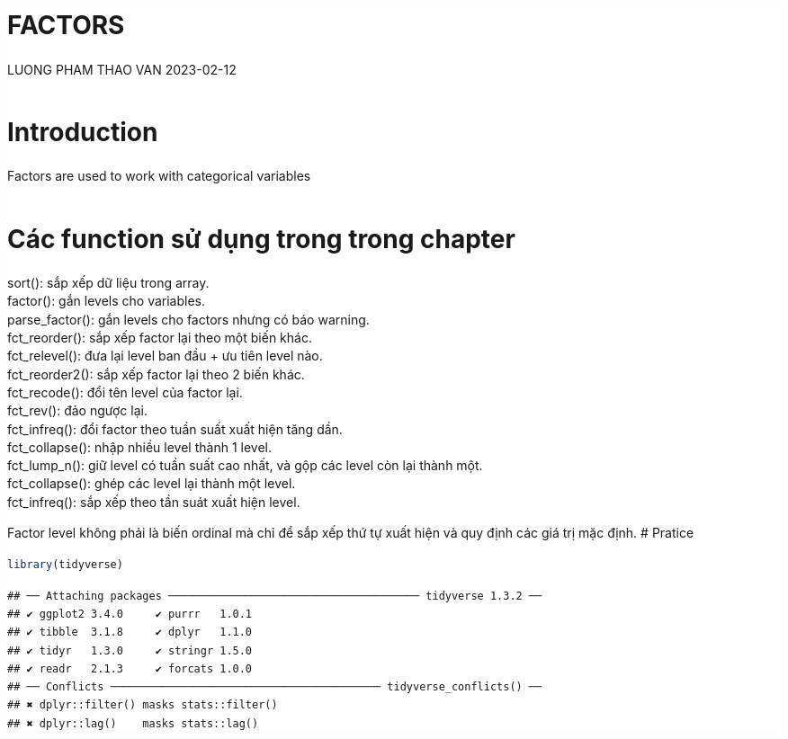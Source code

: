 FACTORS
================
LUONG PHAM THAO VAN
2023-02-12

# Introduction

Factors are used to work with categorical variables

# Các function sử dụng trong trong chapter

sort(): sắp xếp dữ liệu trong array.  
factor(): gắn levels cho variables.  
parse_factor(): gắn levels cho factors nhưng có báo warning.  
fct_reorder(): sắp xếp factor lại theo một biến khác.  
fct_relevel(): đưa lại level ban đầu + ưu tiên level nào.  
fct_reorder2(): sắp xếp factor lại theo 2 biến khác.  
fct_recode(): đổi tên level của factor lại.  
fct_rev(): đảo ngược lại.  
fct_infreq(): đổi factor theo tuần suất xuất hiện tăng dần.  
fct_collapse(): nhập nhiều level thành 1 level.  
fct_lump_n(): giữ level có tuần suất cao nhất, và gộp các level còn lại
thành một.  
fct_collapse(): ghép các level lại thành một level.  
fct_infreq(): sắp xếp theo tần suát xuất hiện level.

Factor level không phải là biến ordinal mà chỉ để sắp xếp thứ tự xuất
hiện và quy định các giá trị mặc định. \# Pratice

``` r
library(tidyverse)
```

    ## ── Attaching packages ─────────────────────────────────────── tidyverse 1.3.2 ──
    ## ✔ ggplot2 3.4.0     ✔ purrr   1.0.1
    ## ✔ tibble  3.1.8     ✔ dplyr   1.1.0
    ## ✔ tidyr   1.3.0     ✔ stringr 1.5.0
    ## ✔ readr   2.1.3     ✔ forcats 1.0.0
    ## ── Conflicts ────────────────────────────────────────── tidyverse_conflicts() ──
    ## ✖ dplyr::filter() masks stats::filter()
    ## ✖ dplyr::lag()    masks stats::lag()
